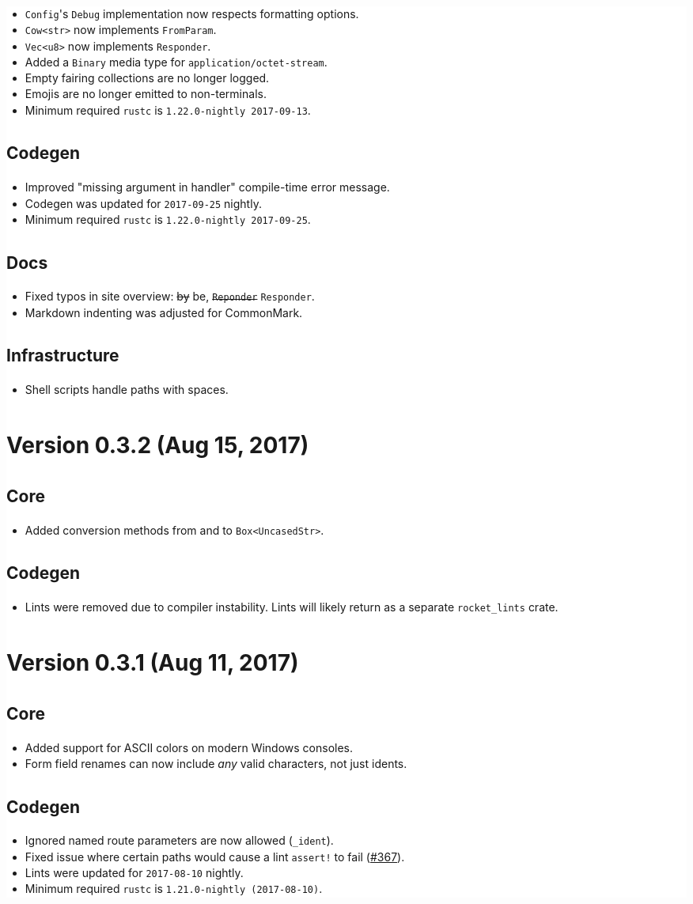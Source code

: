   * `Config`'s `Debug` implementation now respects formatting options.
  * `Cow<str>` now implements `FromParam`.
  * `Vec<u8>` now implements `Responder`.
  * Added a `Binary` media type for `application/octet-stream`.
  * Empty fairing collections are no longer logged.
  * Emojis are no longer emitted to non-terminals.
  * Minimum required `rustc` is `1.22.0-nightly 2017-09-13`.

## Codegen

  * Improved "missing argument in handler" compile-time error message.
  * Codegen was updated for `2017-09-25` nightly.
  * Minimum required `rustc` is `1.22.0-nightly 2017-09-25`.

## Docs

  * Fixed typos in site overview: ~~by~~ be, ~~`Reponder`~~ `Responder`.
  * Markdown indenting was adjusted for CommonMark.

## Infrastructure

  * Shell scripts handle paths with spaces.

# Version 0.3.2 (Aug 15, 2017)

## Core

  * Added conversion methods from and to `Box<UncasedStr>`.

## Codegen

  * Lints were removed due to compiler instability. Lints will likely return as
    a separate `rocket_lints` crate.

# Version 0.3.1 (Aug 11, 2017)

## Core

  * Added support for ASCII colors on modern Windows consoles.
  * Form field renames can now include _any_ valid characters, not just idents.

## Codegen

  * Ignored named route parameters are now allowed (`_ident`).
  * Fixed issue where certain paths would cause a lint `assert!` to fail
    ([#367](https://github.com/rwf2/Rocket/issues/367)).
  * Lints were updated for `2017-08-10` nightly.
  * Minimum required `rustc` is `1.21.0-nightly (2017-08-10)`.
